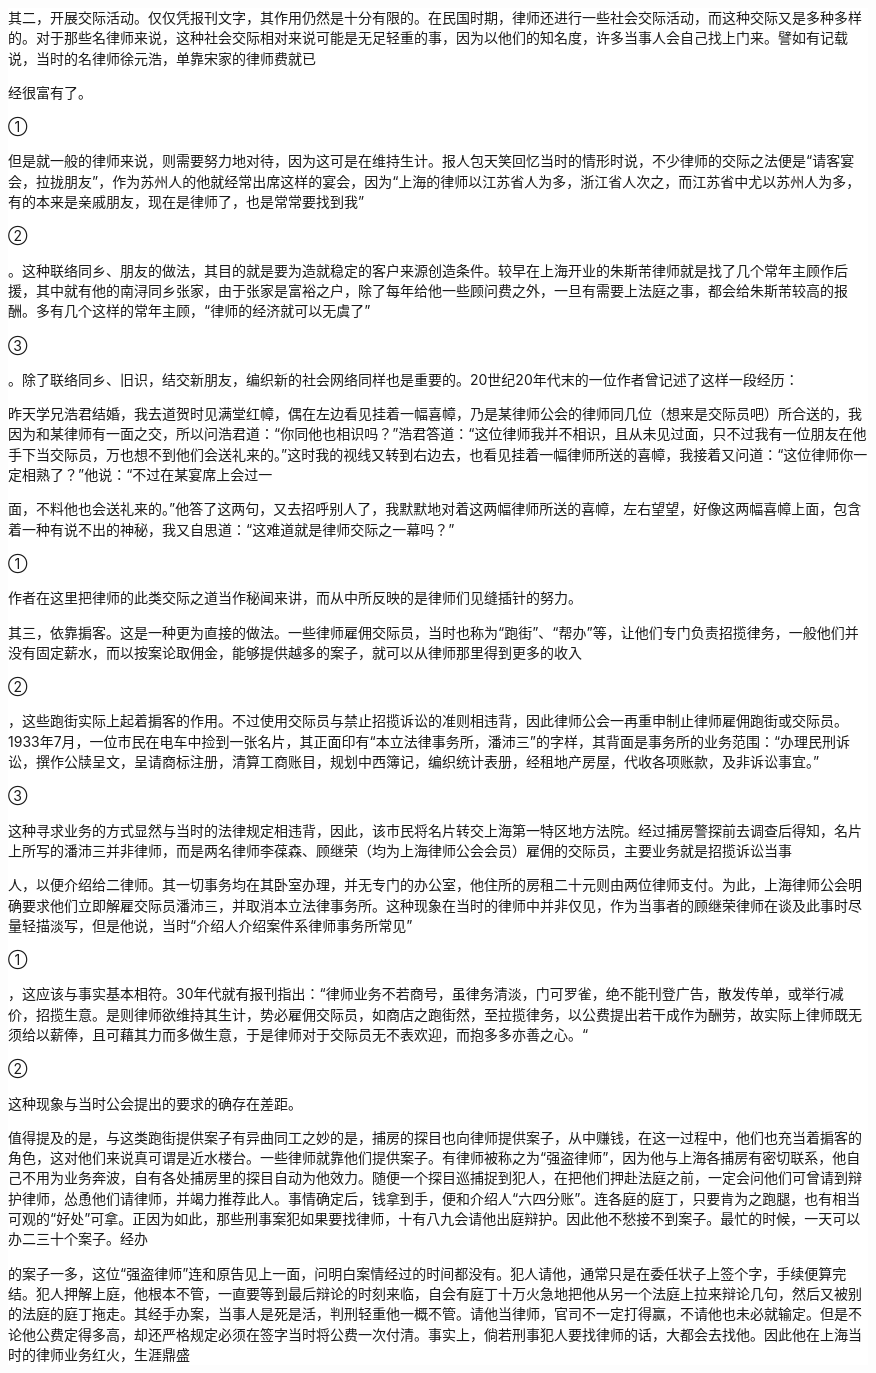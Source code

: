 其二，开展交际活动。仅仅凭报刊文字，其作用仍然是十分有限的。在民国时期，律师还进行一些社会交际活动，而这种交际又是多种多样的。对于那些名律师来说，这种社会交际相对来说可能是无足轻重的事，因为以他们的知名度，许多当事人会自己找上门来。譬如有记载说，当时的名律师徐元浩，单靠宋家的律师费就已

经很富有了。

①

但是就一般的律师来说，则需要努力地对待，因为这可是在维持生计。报人包天笑回忆当时的情形时说，不少律师的交际之法便是“请客宴会，拉拢朋友”，作为苏州人的他就经常出席这样的宴会，因为“上海的律师以江苏省人为多，浙江省人次之，而江苏省中尤以苏州人为多，有的本来是亲戚朋友，现在是律师了，也是常常要找到我”

②

。这种联络同乡、朋友的做法，其目的就是要为造就稳定的客户来源创造条件。较早在上海开业的朱斯芾律师就是找了几个常年主顾作后援，其中就有他的南浔同乡张家，由于张家是富裕之户，除了每年给他一些顾问费之外，一旦有需要上法庭之事，都会给朱斯芾较高的报酬。多有几个这样的常年主顾，“律师的经济就可以无虞了”

③

。除了联络同乡、旧识，结交新朋友，编织新的社会网络同样也是重要的。20世纪20年代末的一位作者曾记述了这样一段经历：

昨天学兄浩君结婚，我去道贺时见满堂红幛，偶在左边看见挂着一幅喜幛，乃是某律师公会的律师同几位（想来是交际员吧）所合送的，我因为和某律师有一面之交，所以问浩君道：“你同他也相识吗？”浩君答道：“这位律师我并不相识，且从未见过面，只不过我有一位朋友在他手下当交际员，万也想不到他们会送礼来的。”这时我的视线又转到右边去，也看见挂着一幅律师所送的喜幛，我接着又问道：“这位律师你一定相熟了？”他说：“不过在某宴席上会过一

面，不料他也会送礼来的。”他答了这两句，又去招呼别人了，我默默地对着这两幅律师所送的喜幛，左右望望，好像这两幅喜幛上面，包含着一种有说不出的神秘，我又自思道：“这难道就是律师交际之一幕吗？”

①

作者在这里把律师的此类交际之道当作秘闻来讲，而从中所反映的是律师们见缝插针的努力。

其三，依靠掮客。这是一种更为直接的做法。一些律师雇佣交际员，当时也称为“跑街”、“帮办”等，让他们专门负责招揽律务，一般他们并没有固定薪水，而以按案论取佣金，能够提供越多的案子，就可以从律师那里得到更多的收入

②

，这些跑街实际上起着掮客的作用。不过使用交际员与禁止招揽诉讼的准则相违背，因此律师公会一再重申制止律师雇佣跑街或交际员。1933年7月，一位市民在电车中捡到一张名片，其正面印有“本立法律事务所，潘沛三”的字样，其背面是事务所的业务范围：“办理民刑诉讼，撰作公牍呈文，呈请商标注册，清算工商账目，规划中西簿记，编织统计表册，经租地产房屋，代收各项账款，及非诉讼事宜。”

③

这种寻求业务的方式显然与当时的法律规定相违背，因此，该市民将名片转交上海第一特区地方法院。经过捕房警探前去调查后得知，名片上所写的潘沛三并非律师，而是两名律师李葆森、顾继荣（均为上海律师公会会员）雇佣的交际员，主要业务就是招揽诉讼当事

人，以便介绍给二律师。其一切事务均在其卧室办理，并无专门的办公室，他住所的房租二十元则由两位律师支付。为此，上海律师公会明确要求他们立即解雇交际员潘沛三，并取消本立法律事务所。这种现象在当时的律师中并非仅见，作为当事者的顾继荣律师在谈及此事时尽量轻描淡写，但是他说，当时“介绍人介绍案件系律师事务所常见”

①

，这应该与事实基本相符。30年代就有报刊指出：“律师业务不若商号，虽律务清淡，门可罗雀，绝不能刊登广告，散发传单，或举行减价，招揽生意。是则律师欲维持其生计，势必雇佣交际员，如商店之跑街然，至拉揽律务，以公费提出若干成作为酬劳，故实际上律师既无须给以薪俸，且可藉其力而多做生意，于是律师对于交际员无不表欢迎，而抱多多亦善之心。“

②

这种现象与当时公会提出的要求的确存在差距。

值得提及的是，与这类跑街提供案子有异曲同工之妙的是，捕房的探目也向律师提供案子，从中赚钱，在这一过程中，他们也充当着掮客的角色，这对他们来说真可谓是近水楼台。一些律师就靠他们提供案子。有律师被称之为“强盗律师”，因为他与上海各捕房有密切联系，他自己不用为业务奔波，自有各处捕房里的探目自动为他效力。随便一个探目巡捕捉到犯人，在把他们押赴法庭之前，一定会问他们可曾请到辩护律师，怂恿他们请律师，并竭力推荐此人。事情确定后，钱拿到手，便和介绍人“六四分账”。连各庭的庭丁，只要肯为之跑腿，也有相当可观的“好处”可拿。正因为如此，那些刑事案犯如果要找律师，十有八九会请他出庭辩护。因此他不愁接不到案子。最忙的时候，一天可以办二三十个案子。经办

的案子一多，这位“强盗律师”连和原告见上一面，问明白案情经过的时间都没有。犯人请他，通常只是在委任状子上签个字，手续便算完结。犯人押解上庭，他根本不管，一直要等到最后辩论的时刻来临，自会有庭丁十万火急地把他从另一个法庭上拉来辩论几句，然后又被别的法庭的庭丁拖走。其经手办案，当事人是死是活，判刑轻重他一概不管。请他当律师，官司不一定打得赢，不请他也未必就输定。但是不论他公费定得多高，却还严格规定必须在签字当时将公费一次付清。事实上，倘若刑事犯人要找律师的话，大都会去找他。因此他在上海当时的律师业务红火，生涯鼎盛
